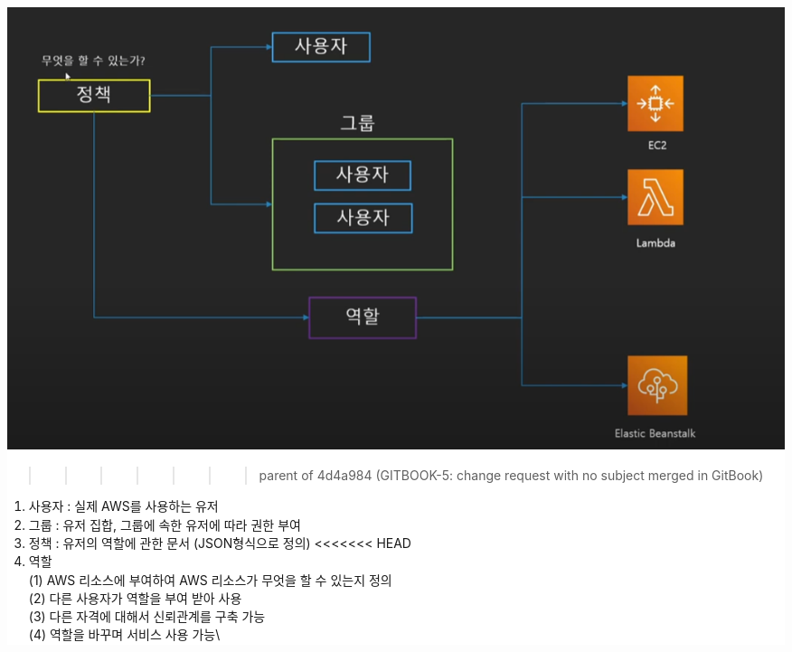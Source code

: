 ![img](../Img/IAM.png)
>>>>>>> parent of 4d4a984 (GITBOOK-5: change request with no subject merged in GitBook)

1. 사용자 : 실제 AWS를 사용하는 유저
2. 그룹 : 유저 집합, 그룹에 속한 유저에 따라 권한 부여
3. 정책 : 유저의 역할에 관한 문서 (JSON형식으로 정의)
<<<<<<< HEAD
4. 역할\
   (1) AWS 리소스에 부여하여 AWS 리소스가 무엇을 할 수 있는지 정의\
   (2) 다른 사용자가 역할을 부여 받아 사용\
   (3) 다른 자격에 대해서 신뢰관계를 구축 가능\
   (4) 역할을 바꾸며 서비스 사용 가능\

